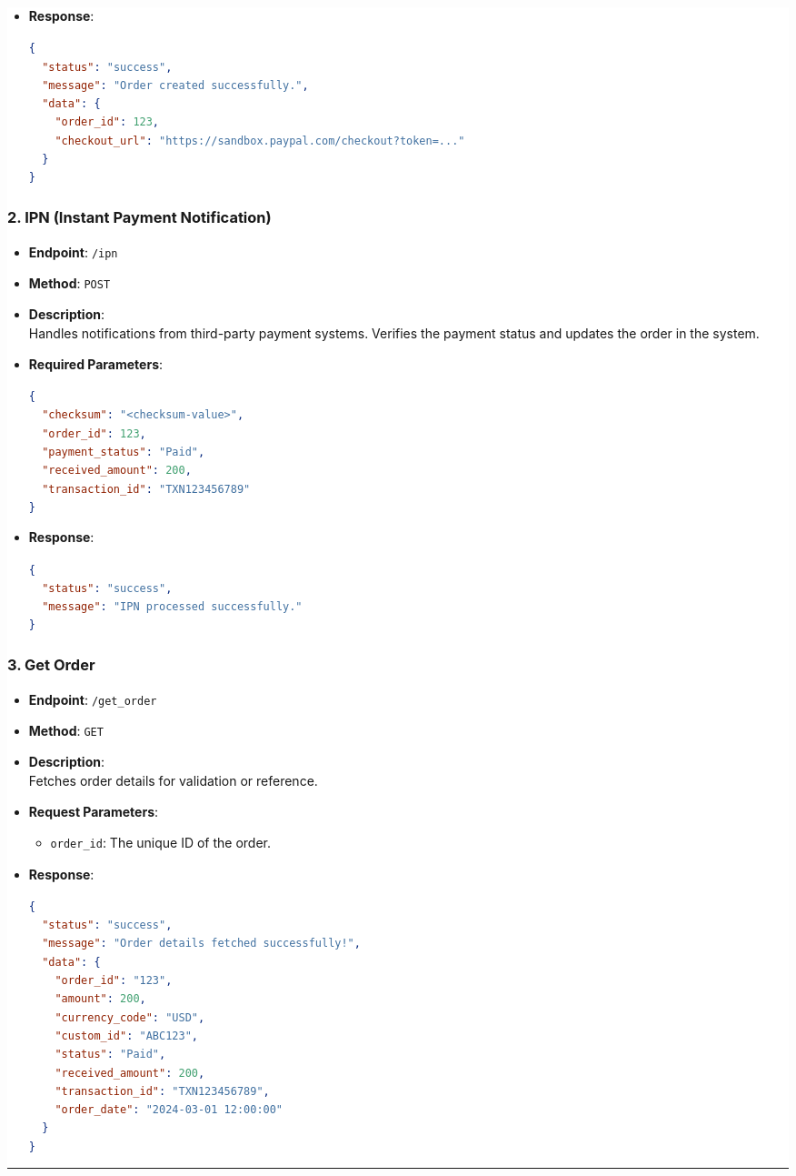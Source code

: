 - **Response**:
  ```json
  {
    "status": "success",
    "message": "Order created successfully.",
    "data": {
      "order_id": 123,
      "checkout_url": "https://sandbox.paypal.com/checkout?token=..."
    }
  }
  ```

### 2. **IPN (Instant Payment Notification)**
- **Endpoint**: `/ipn`
- **Method**: `POST`
- **Description**:  
  Handles notifications from third-party payment systems. Verifies the payment status and updates the order in the system.

- **Required Parameters**:
  ```json
  {
    "checksum": "<checksum-value>",
    "order_id": 123,
    "payment_status": "Paid",
    "received_amount": 200,
    "transaction_id": "TXN123456789"
  }
  ```

- **Response**:
  ```json
  {
    "status": "success",
    "message": "IPN processed successfully."
  }
  ```

### 3. **Get Order**
- **Endpoint**: `/get_order`
- **Method**: `GET`
- **Description**:  
  Fetches order details for validation or reference.

- **Request Parameters**:
    - `order_id`: The unique ID of the order.

- **Response**:
  ```json
  {
    "status": "success",
    "message": "Order details fetched successfully!",
    "data": {
      "order_id": "123",
      "amount": 200,
      "currency_code": "USD",
      "custom_id": "ABC123",
      "status": "Paid",
      "received_amount": 200,
      "transaction_id": "TXN123456789",
      "order_date": "2024-03-01 12:00:00"
    }
  }
  ```

---